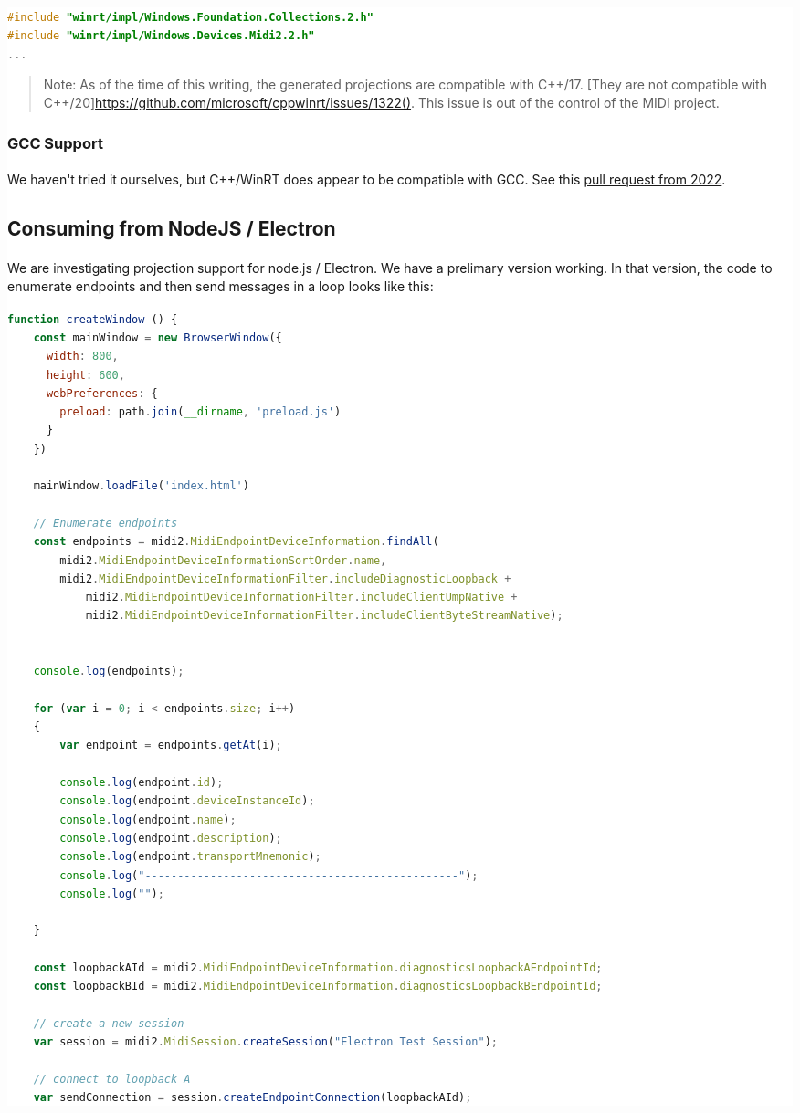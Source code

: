 ```cpp
#include "winrt/impl/Windows.Foundation.Collections.2.h"
#include "winrt/impl/Windows.Devices.Midi2.2.h"
...
```

> Note: As of the time of this writing, the generated projections are compatible with C++/17. [They are not compatible with C++/20]https://github.com/microsoft/cppwinrt/issues/1322(). This issue is out of the control of the MIDI project.

### GCC Support

We haven't tried it ourselves, but C++/WinRT does appear to be compatible with GCC. See this [pull request from 2022](https://github.com/microsoft/cppwinrt/pull/1245).

## Consuming from NodeJS / Electron

We are investigating projection support for node.js / Electron. We have a prelimary version working. In that version, the code to enumerate endpoints and then send messages in a loop looks like this:

```js
function createWindow () {
    const mainWindow = new BrowserWindow({
      width: 800,
      height: 600,
      webPreferences: {
        preload: path.join(__dirname, 'preload.js')
      }      
    })
  
    mainWindow.loadFile('index.html')

    // Enumerate endpoints
    const endpoints = midi2.MidiEndpointDeviceInformation.findAll(
        midi2.MidiEndpointDeviceInformationSortOrder.name, 
        midi2.MidiEndpointDeviceInformationFilter.includeDiagnosticLoopback +
            midi2.MidiEndpointDeviceInformationFilter.includeClientUmpNative +
            midi2.MidiEndpointDeviceInformationFilter.includeClientByteStreamNative);


    console.log(endpoints);

    for (var i = 0; i < endpoints.size; i++)
    {
        var endpoint = endpoints.getAt(i);

        console.log(endpoint.id);
        console.log(endpoint.deviceInstanceId);
        console.log(endpoint.name);
        console.log(endpoint.description);
        console.log(endpoint.transportMnemonic);
        console.log("------------------------------------------------");
        console.log("");

    }

    const loopbackAId = midi2.MidiEndpointDeviceInformation.diagnosticsLoopbackAEndpointId;
    const loopbackBId = midi2.MidiEndpointDeviceInformation.diagnosticsLoopbackBEndpointId;

    // create a new session
    var session = midi2.MidiSession.createSession("Electron Test Session");

    // connect to loopback A
    var sendConnection = session.createEndpointConnection(loopbackAId);

```